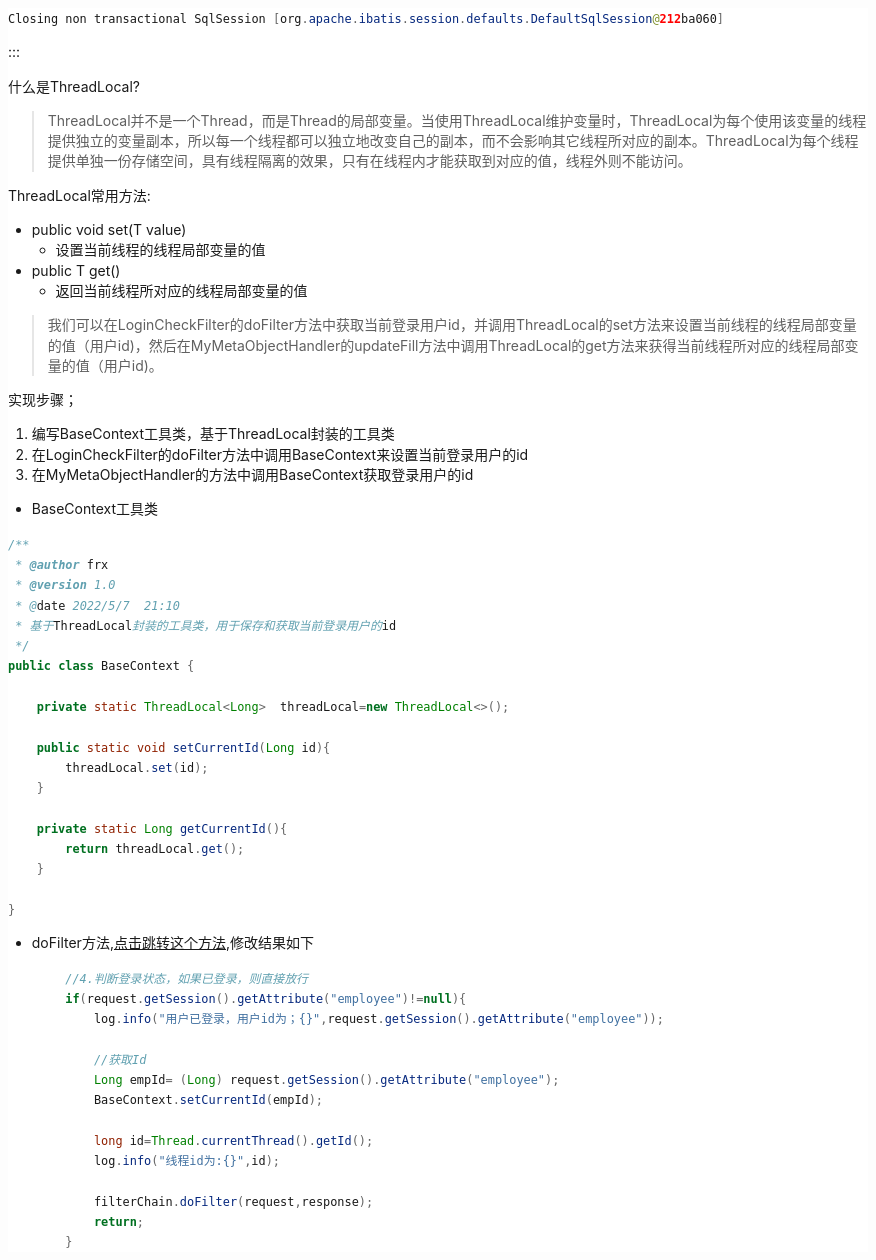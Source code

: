 ```java
Closing non transactional SqlSession [org.apache.ibatis.session.defaults.DefaultSqlSession@212ba060]
```

:::

什么是ThreadLocal?

> ThreadLocal并不是一个Thread，而是Thread的局部变量。当使用ThreadLocal维护变量时，ThreadLocal为每个使用该变量的线程提供独立的变量副本，所以每一个线程都可以独立地改变自己的副本，而不会影响其它线程所对应的副本。ThreadLocal为每个线程提供单独一份存储空间，具有线程隔离的效果，只有在线程内才能获取到对应的值，线程外则不能访问。

ThreadLocal常用方法:

+ public void set(T value)  
  + 设置当前线程的线程局部变量的值
+ public T get() 
  + 返回当前线程所对应的线程局部变量的值

> 我们可以在LoginCheckFilter的doFilter方法中获取当前登录用户id，并调用ThreadLocal的set方法来设置当前线程的线程局部变量的值（用户id)，然后在MyMetaObjectHandler的updateFill方法中调用ThreadLocal的get方法来获得当前线程所对应的线程局部变量的值（用户id)。

实现步骤；

1. 编写BaseContext工具类，基于ThreadLocal封装的工具类
2. 在LoginCheckFilter的doFilter方法中调用BaseContext来设置当前登录用户的id
3. 在MyMetaObjectHandler的方法中调用BaseContext获取登录用户的id

+ BaseContext工具类

```java
/**
 * @author frx
 * @version 1.0
 * @date 2022/5/7  21:10
 * 基于ThreadLocal封装的工具类，用于保存和获取当前登录用户的id
 */
public class BaseContext {

    private static ThreadLocal<Long>  threadLocal=new ThreadLocal<>();

    public static void setCurrentId(Long id){
        threadLocal.set(id);
    }

    private static Long getCurrentId(){
        return threadLocal.get();
    }

}
```

+ doFilter方法,[点击跳转这个方法](/pages/f5d63e/#%E4%BB%A3%E7%A0%81%E5%BC%80%E5%8F%91),修改结果如下

```java
        //4.判断登录状态，如果已登录，则直接放行
        if(request.getSession().getAttribute("employee")!=null){
            log.info("用户已登录，用户id为；{}",request.getSession().getAttribute("employee"));

            //获取Id
            Long empId= (Long) request.getSession().getAttribute("employee");
            BaseContext.setCurrentId(empId);

            long id=Thread.currentThread().getId();
            log.info("线程id为:{}",id);

            filterChain.doFilter(request,response);
            return;
        }
```

